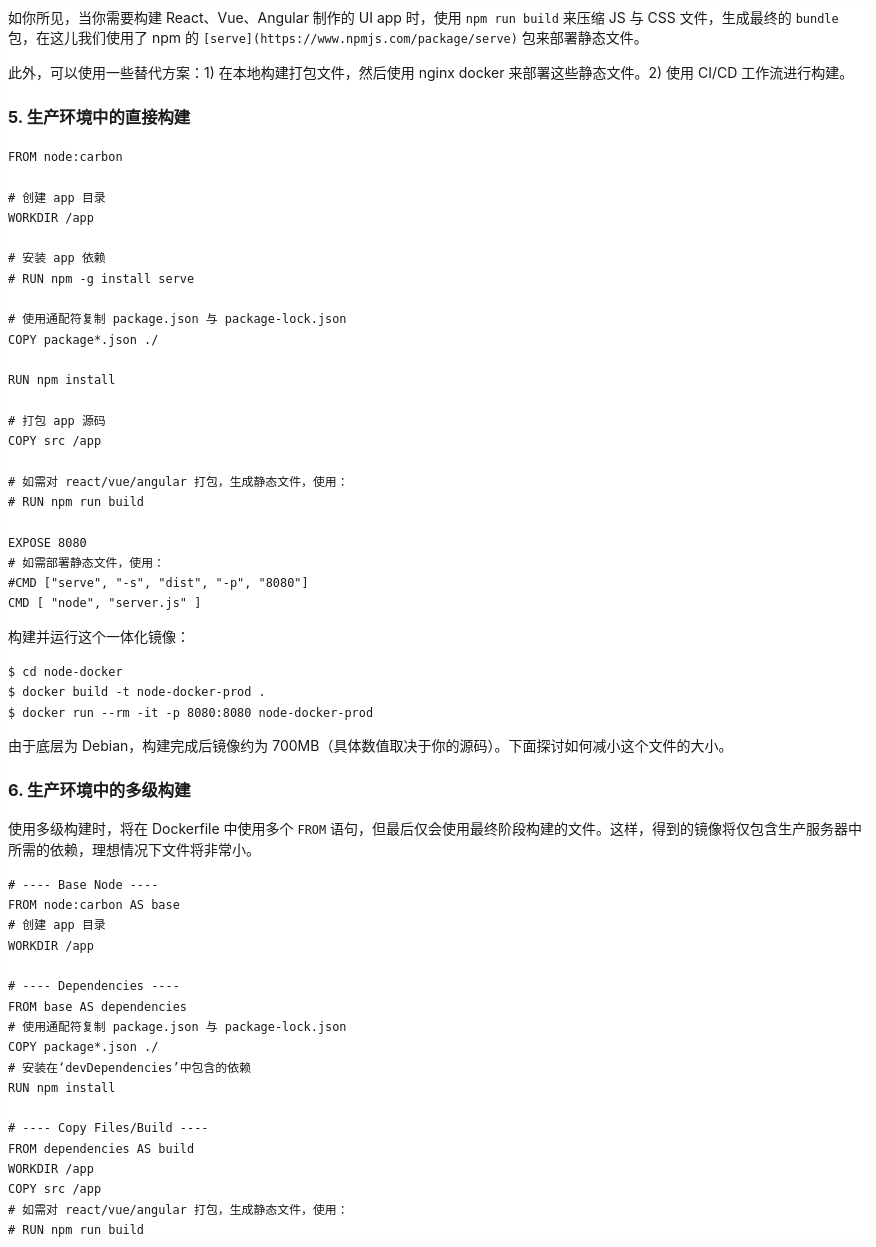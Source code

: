 如你所见，当你需要构建 React、Vue、Angular 制作的 UI app 时，使用 `npm run build` 来压缩 JS 与 CSS 文件，生成最终的 `bundle` 包，在这儿我们使用了 npm 的 `[serve](https://www.npmjs.com/package/serve)` 包来部署静态文件。

此外，可以使用一些替代方案：1) 在本地构建打包文件，然后使用 nginx docker 来部署这些静态文件。2) 使用 CI/CD 工作流进行构建。

### 5. 生产环境中的直接构建

```
FROM node:carbon

# 创建 app 目录
WORKDIR /app

# 安装 app 依赖
# RUN npm -g install serve

# 使用通配符复制 package.json 与 package-lock.json
COPY package*.json ./

RUN npm install

# 打包 app 源码
COPY src /app

# 如需对 react/vue/angular 打包，生成静态文件，使用：
# RUN npm run build

EXPOSE 8080
# 如需部署静态文件，使用：
#CMD ["serve", "-s", "dist", "-p", "8080"]
CMD [ "node", "server.js" ]
```

构建并运行这个一体化镜像：

```
$ cd node-docker
$ docker build -t node-docker-prod .
$ docker run --rm -it -p 8080:8080 node-docker-prod
```

由于底层为 Debian，构建完成后镜像约为 700MB（具体数值取决于你的源码）。下面探讨如何减小这个文件的大小。

### 6. 生产环境中的多级构建

使用多级构建时，将在 Dockerfile 中使用多个 `FROM` 语句，但最后仅会使用最终阶段构建的文件。这样，得到的镜像将仅包含生产服务器中所需的依赖，理想情况下文件将非常小。

```
# ---- Base Node ----
FROM node:carbon AS base
# 创建 app 目录
WORKDIR /app

# ---- Dependencies ----
FROM base AS dependencies  
# 使用通配符复制 package.json 与 package-lock.json
COPY package*.json ./
# 安装在‘devDependencies’中包含的依赖
RUN npm install

# ---- Copy Files/Build ----
FROM dependencies AS build  
WORKDIR /app
COPY src /app
# 如需对 react/vue/angular 打包，生成静态文件，使用：
# RUN npm run build

```